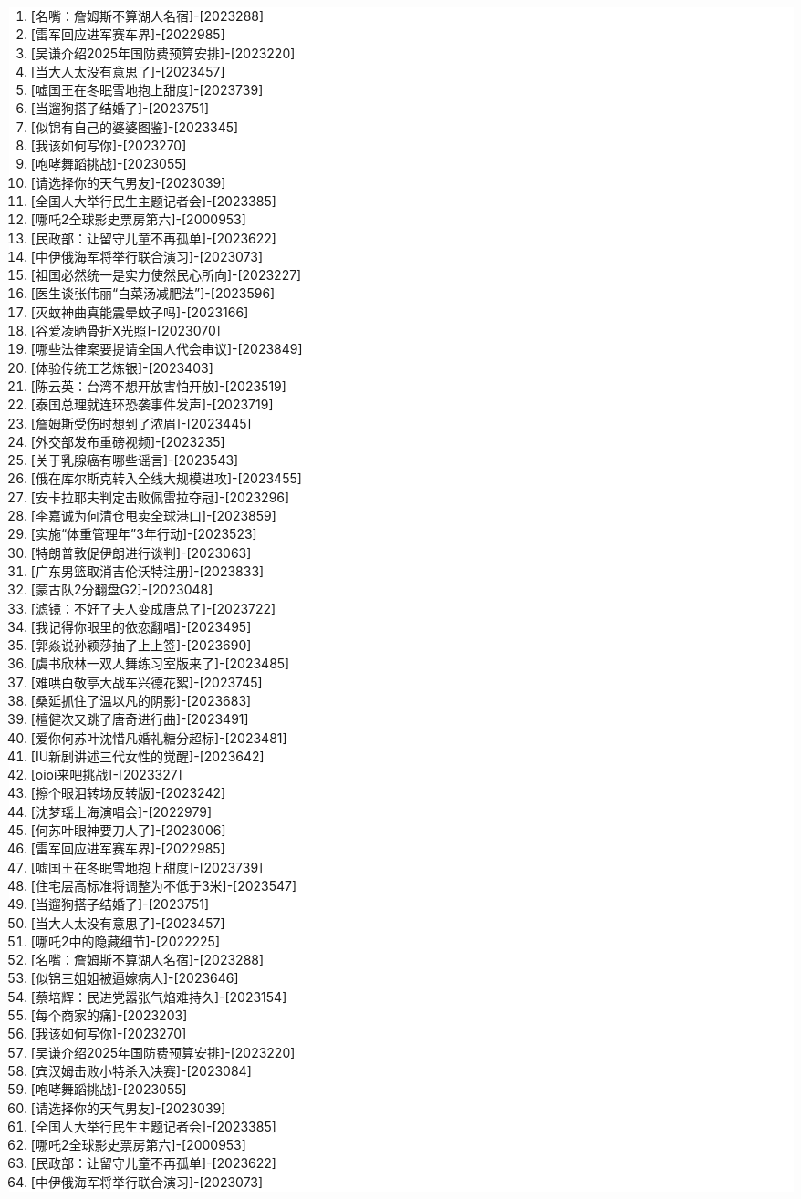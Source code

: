 1. [名嘴：詹姆斯不算湖人名宿]-[2023288]
1. [雷军回应进军赛车界]-[2022985]
1. [吴谦介绍2025年国防费预算安排]-[2023220]
1. [当大人太没有意思了]-[2023457]
1. [嘘国王在冬眠雪地抱上甜度]-[2023739]
1. [当遛狗搭子结婚了]-[2023751]
1. [似锦有自己的婆婆图鉴]-[2023345]
1. [我该如何写你]-[2023270]
1. [咆哮舞蹈挑战]-[2023055]
1. [请选择你的天气男友]-[2023039]
1. [全国人大举行民生主题记者会]-[2023385]
1. [哪吒2全球影史票房第六]-[2000953]
1. [民政部：让留守儿童不再孤单]-[2023622]
1. [中伊俄海军将举行联合演习]-[2023073]
1. [祖国必然统一是实力使然民心所向]-[2023227]
1. [医生谈张伟丽“白菜汤减肥法”]-[2023596]
1. [灭蚊神曲真能震晕蚊子吗]-[2023166]
1. [谷爱凌晒骨折X光照]-[2023070]
1. [哪些法律案要提请全国人代会审议]-[2023849]
1. [体验传统工艺炼银]-[2023403]
1. [陈云英：台湾不想开放害怕开放]-[2023519]
1. [泰国总理就连环恐袭事件发声]-[2023719]
1. [詹姆斯受伤时想到了浓眉]-[2023445]
1. [外交部发布重磅视频]-[2023235]
1. [关于乳腺癌有哪些谣言]-[2023543]
1. [俄在库尔斯克转入全线大规模进攻]-[2023455]
1. [安卡拉耶夫判定击败佩雷拉夺冠]-[2023296]
1. [李嘉诚为何清仓甩卖全球港口]-[2023859]
1. [实施“体重管理年”3年行动]-[2023523]
1. [特朗普敦促伊朗进行谈判]-[2023063]
1. [广东男篮取消吉伦沃特注册]-[2023833]
1. [蒙古队2分翻盘G2]-[2023048]
1. [滤镜：不好了夫人变成唐总了]-[2023722]
1. [我记得你眼里的依恋翻唱]-[2023495]
1. [郭焱说孙颖莎抽了上上签]-[2023690]
1. [虞书欣林一双人舞练习室版来了]-[2023485]
1. [难哄白敬亭大战车兴德花絮]-[2023745]
1. [桑延抓住了温以凡的阴影]-[2023683]
1. [檀健次又跳了唐奇进行曲]-[2023491]
1. [爱你何苏叶沈惜凡婚礼糖分超标]-[2023481]
1. [IU新剧讲述三代女性的觉醒]-[2023642]
1. [oioi来吧挑战]-[2023327]
1. [擦个眼泪转场反转版]-[2023242]
1. [沈梦瑶上海演唱会]-[2022979]
1. [何苏叶眼神要刀人了]-[2023006]
1. [雷军回应进军赛车界]-[2022985]
1. [嘘国王在冬眠雪地抱上甜度]-[2023739]
1. [住宅层高标准将调整为不低于3米]-[2023547]
1. [当遛狗搭子结婚了]-[2023751]
1. [当大人太没有意思了]-[2023457]
1. [哪吒2中的隐藏细节]-[2022225]
1. [名嘴：詹姆斯不算湖人名宿]-[2023288]
1. [似锦三姐姐被逼嫁病人]-[2023646]
1. [蔡培辉：民进党嚣张气焰难持久]-[2023154]
1. [每个商家的痛]-[2023203]
1. [我该如何写你]-[2023270]
1. [吴谦介绍2025年国防费预算安排]-[2023220]
1. [宾汉姆击败小特杀入决赛]-[2023084]
1. [咆哮舞蹈挑战]-[2023055]
1. [请选择你的天气男友]-[2023039]
1. [全国人大举行民生主题记者会]-[2023385]
1. [哪吒2全球影史票房第六]-[2000953]
1. [民政部：让留守儿童不再孤单]-[2023622]
1. [中伊俄海军将举行联合演习]-[2023073]